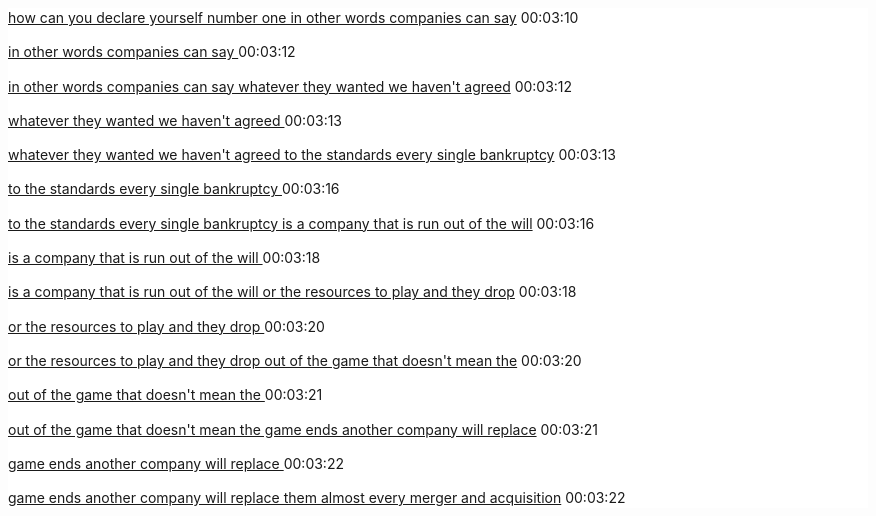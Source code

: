 [how can you declare yourself number one
in other words companies can say](https://www.youtube.com/watch?v=vGz-iNrtjW8#t=00h03m10s)
00:03:10

[in other words companies can say
 ](https://www.youtube.com/watch?v=vGz-iNrtjW8#t=00h03m12s)
00:03:12

[in other words companies can say
whatever they wanted we haven't agreed](https://www.youtube.com/watch?v=vGz-iNrtjW8#t=00h03m12s)
00:03:12

[whatever they wanted we haven't agreed
 ](https://www.youtube.com/watch?v=vGz-iNrtjW8#t=00h03m13s)
00:03:13

[whatever they wanted we haven't agreed
to the standards every single bankruptcy](https://www.youtube.com/watch?v=vGz-iNrtjW8#t=00h03m13s)
00:03:13

[to the standards every single bankruptcy
 ](https://www.youtube.com/watch?v=vGz-iNrtjW8#t=00h03m16s)
00:03:16

[to the standards every single bankruptcy
is a company that is run out of the will](https://www.youtube.com/watch?v=vGz-iNrtjW8#t=00h03m16s)
00:03:16

[is a company that is run out of the will
 ](https://www.youtube.com/watch?v=vGz-iNrtjW8#t=00h03m18s)
00:03:18

[is a company that is run out of the will
or the resources to play and they drop](https://www.youtube.com/watch?v=vGz-iNrtjW8#t=00h03m18s)
00:03:18

[or the resources to play and they drop
 ](https://www.youtube.com/watch?v=vGz-iNrtjW8#t=00h03m20s)
00:03:20

[or the resources to play and they drop
out of the game that doesn't mean the](https://www.youtube.com/watch?v=vGz-iNrtjW8#t=00h03m20s)
00:03:20

[out of the game that doesn't mean the
 ](https://www.youtube.com/watch?v=vGz-iNrtjW8#t=00h03m21s)
00:03:21

[out of the game that doesn't mean the
game ends another company will replace](https://www.youtube.com/watch?v=vGz-iNrtjW8#t=00h03m21s)
00:03:21

[game ends another company will replace
 ](https://www.youtube.com/watch?v=vGz-iNrtjW8#t=00h03m22s)
00:03:22

[game ends another company will replace
them almost every merger and acquisition](https://www.youtube.com/watch?v=vGz-iNrtjW8#t=00h03m22s)
00:03:22

